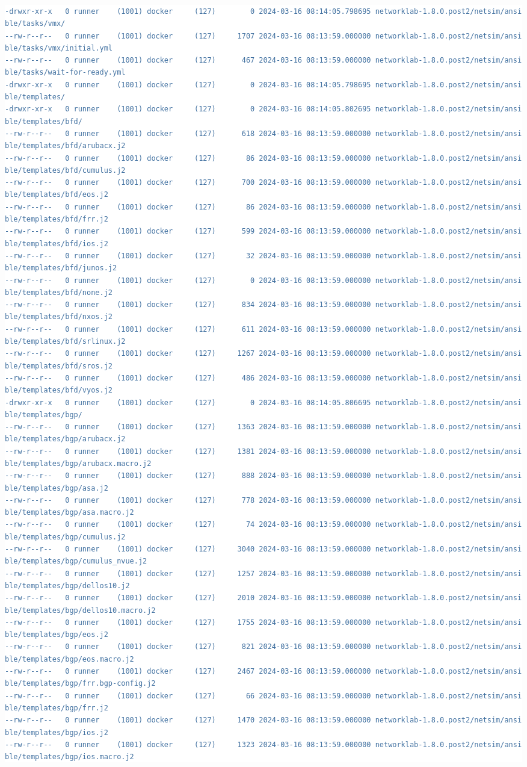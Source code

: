```diff
-drwxr-xr-x   0 runner    (1001) docker     (127)        0 2024-03-16 08:14:05.798695 networklab-1.8.0.post2/netsim/ansible/tasks/vmx/
--rw-r--r--   0 runner    (1001) docker     (127)     1707 2024-03-16 08:13:59.000000 networklab-1.8.0.post2/netsim/ansible/tasks/vmx/initial.yml
--rw-r--r--   0 runner    (1001) docker     (127)      467 2024-03-16 08:13:59.000000 networklab-1.8.0.post2/netsim/ansible/tasks/wait-for-ready.yml
-drwxr-xr-x   0 runner    (1001) docker     (127)        0 2024-03-16 08:14:05.798695 networklab-1.8.0.post2/netsim/ansible/templates/
-drwxr-xr-x   0 runner    (1001) docker     (127)        0 2024-03-16 08:14:05.802695 networklab-1.8.0.post2/netsim/ansible/templates/bfd/
--rw-r--r--   0 runner    (1001) docker     (127)      618 2024-03-16 08:13:59.000000 networklab-1.8.0.post2/netsim/ansible/templates/bfd/arubacx.j2
--rw-r--r--   0 runner    (1001) docker     (127)       86 2024-03-16 08:13:59.000000 networklab-1.8.0.post2/netsim/ansible/templates/bfd/cumulus.j2
--rw-r--r--   0 runner    (1001) docker     (127)      700 2024-03-16 08:13:59.000000 networklab-1.8.0.post2/netsim/ansible/templates/bfd/eos.j2
--rw-r--r--   0 runner    (1001) docker     (127)       86 2024-03-16 08:13:59.000000 networklab-1.8.0.post2/netsim/ansible/templates/bfd/frr.j2
--rw-r--r--   0 runner    (1001) docker     (127)      599 2024-03-16 08:13:59.000000 networklab-1.8.0.post2/netsim/ansible/templates/bfd/ios.j2
--rw-r--r--   0 runner    (1001) docker     (127)       32 2024-03-16 08:13:59.000000 networklab-1.8.0.post2/netsim/ansible/templates/bfd/junos.j2
--rw-r--r--   0 runner    (1001) docker     (127)        0 2024-03-16 08:13:59.000000 networklab-1.8.0.post2/netsim/ansible/templates/bfd/none.j2
--rw-r--r--   0 runner    (1001) docker     (127)      834 2024-03-16 08:13:59.000000 networklab-1.8.0.post2/netsim/ansible/templates/bfd/nxos.j2
--rw-r--r--   0 runner    (1001) docker     (127)      611 2024-03-16 08:13:59.000000 networklab-1.8.0.post2/netsim/ansible/templates/bfd/srlinux.j2
--rw-r--r--   0 runner    (1001) docker     (127)     1267 2024-03-16 08:13:59.000000 networklab-1.8.0.post2/netsim/ansible/templates/bfd/sros.j2
--rw-r--r--   0 runner    (1001) docker     (127)      486 2024-03-16 08:13:59.000000 networklab-1.8.0.post2/netsim/ansible/templates/bfd/vyos.j2
-drwxr-xr-x   0 runner    (1001) docker     (127)        0 2024-03-16 08:14:05.806695 networklab-1.8.0.post2/netsim/ansible/templates/bgp/
--rw-r--r--   0 runner    (1001) docker     (127)     1363 2024-03-16 08:13:59.000000 networklab-1.8.0.post2/netsim/ansible/templates/bgp/arubacx.j2
--rw-r--r--   0 runner    (1001) docker     (127)     1381 2024-03-16 08:13:59.000000 networklab-1.8.0.post2/netsim/ansible/templates/bgp/arubacx.macro.j2
--rw-r--r--   0 runner    (1001) docker     (127)      888 2024-03-16 08:13:59.000000 networklab-1.8.0.post2/netsim/ansible/templates/bgp/asa.j2
--rw-r--r--   0 runner    (1001) docker     (127)      778 2024-03-16 08:13:59.000000 networklab-1.8.0.post2/netsim/ansible/templates/bgp/asa.macro.j2
--rw-r--r--   0 runner    (1001) docker     (127)       74 2024-03-16 08:13:59.000000 networklab-1.8.0.post2/netsim/ansible/templates/bgp/cumulus.j2
--rw-r--r--   0 runner    (1001) docker     (127)     3040 2024-03-16 08:13:59.000000 networklab-1.8.0.post2/netsim/ansible/templates/bgp/cumulus_nvue.j2
--rw-r--r--   0 runner    (1001) docker     (127)     1257 2024-03-16 08:13:59.000000 networklab-1.8.0.post2/netsim/ansible/templates/bgp/dellos10.j2
--rw-r--r--   0 runner    (1001) docker     (127)     2010 2024-03-16 08:13:59.000000 networklab-1.8.0.post2/netsim/ansible/templates/bgp/dellos10.macro.j2
--rw-r--r--   0 runner    (1001) docker     (127)     1755 2024-03-16 08:13:59.000000 networklab-1.8.0.post2/netsim/ansible/templates/bgp/eos.j2
--rw-r--r--   0 runner    (1001) docker     (127)      821 2024-03-16 08:13:59.000000 networklab-1.8.0.post2/netsim/ansible/templates/bgp/eos.macro.j2
--rw-r--r--   0 runner    (1001) docker     (127)     2467 2024-03-16 08:13:59.000000 networklab-1.8.0.post2/netsim/ansible/templates/bgp/frr.bgp-config.j2
--rw-r--r--   0 runner    (1001) docker     (127)       66 2024-03-16 08:13:59.000000 networklab-1.8.0.post2/netsim/ansible/templates/bgp/frr.j2
--rw-r--r--   0 runner    (1001) docker     (127)     1470 2024-03-16 08:13:59.000000 networklab-1.8.0.post2/netsim/ansible/templates/bgp/ios.j2
--rw-r--r--   0 runner    (1001) docker     (127)     1323 2024-03-16 08:13:59.000000 networklab-1.8.0.post2/netsim/ansible/templates/bgp/ios.macro.j2
```